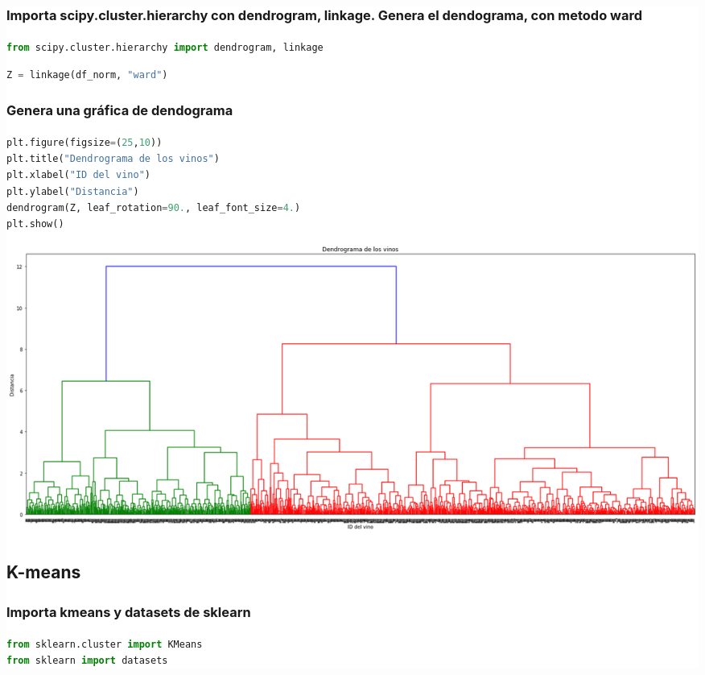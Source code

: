 
### Importa scipy.cluster.hierarchy con dendrogram, linkage. Genera el dendograma, con metodo ward


```python
from scipy.cluster.hierarchy import dendrogram, linkage
```


```python
Z = linkage(df_norm, "ward")
```

### Genera una gráfica de dendograma


```python
plt.figure(figsize=(25,10))
plt.title("Dendrograma de los vinos")
plt.xlabel("ID del vino")
plt.ylabel("Distancia")
dendrogram(Z, leaf_rotation=90., leaf_font_size=4.)
plt.show()
```


![png](../../imagenes/03-Clustering%20Jer%C3%A1rquico-Soluci%C3%B3n_25_0.png)


## K-means

### Importa kmeans y datasets de sklearn


```python
from sklearn.cluster import KMeans
from sklearn import datasets
```
